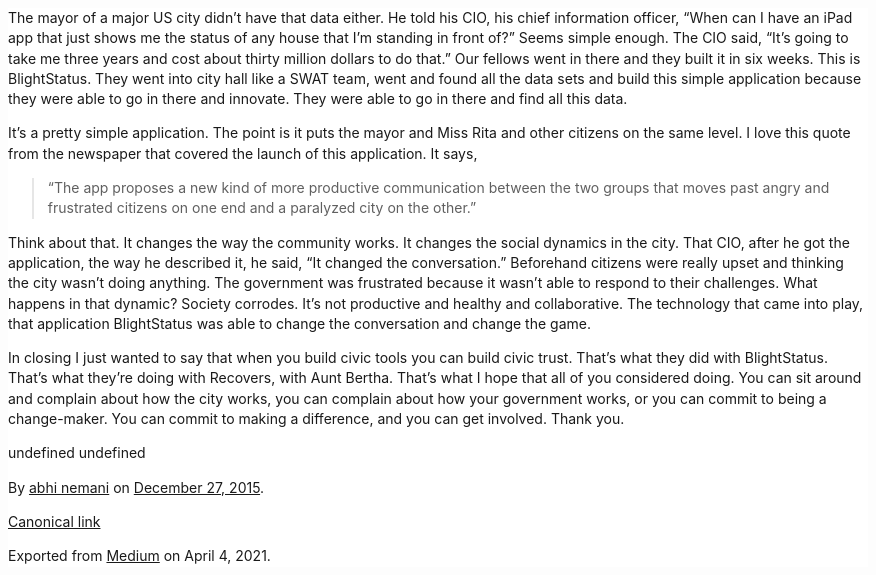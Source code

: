 The mayor of a major US city didn’t have that data either. He told his CIO, his chief information officer, “When can I have an iPad app that just shows me the status of any house that I’m standing in front of?” Seems simple enough. The CIO said, “It’s going to take me three years and cost about thirty million dollars to do that.” Our fellows went in there and they built it in six weeks. This is BlightStatus. They went into city hall like a SWAT team, went and found all the data sets and build this simple application because they were able to go in there and innovate. They were able to go in there and find all this data.

It’s a pretty simple application. The point is it puts the mayor and Miss Rita and other citizens on the same level. I love this quote from the newspaper that covered the launch of this application. It says,

> “The app proposes a new kind of more productive communication between the two groups that moves past angry and frustrated citizens on one end and a paralyzed city on the other.”

Think about that. It changes the way the community works. It changes the social dynamics in the city. That CIO, after he got the application, the way he described it, he said, “It changed the conversation.” Beforehand citizens were really upset and thinking the city wasn’t doing anything. The government was frustrated because it wasn’t able to respond to their challenges. What happens in that dynamic? Society corrodes. It’s not productive and healthy and collaborative. The technology that came into play, that application BlightStatus was able to change the conversation and change the game.

In closing I just wanted to say that when you build civic tools you can build civic trust. That’s what they did with BlightStatus. That’s what they’re doing with Recovers, with Aunt Bertha. That’s what I hope that all of you considered doing. You can sit around and complain about how the city works, you can complain about how your government works, or you can commit to being a change-maker. You can commit to making a difference, and you can get involved. Thank you.

undefined
undefined

By [abhi nemani](https://medium.com/@abhinemani) on [December 27, 2015](https://medium.com/p/e8ee09c05a91).

[Canonical link](https://medium.com/@abhinemani/changing-the-frame-from-social-innovation-to-civic-startups-e8ee09c05a91)

Exported from [Medium](https://medium.com) on April 4, 2021.